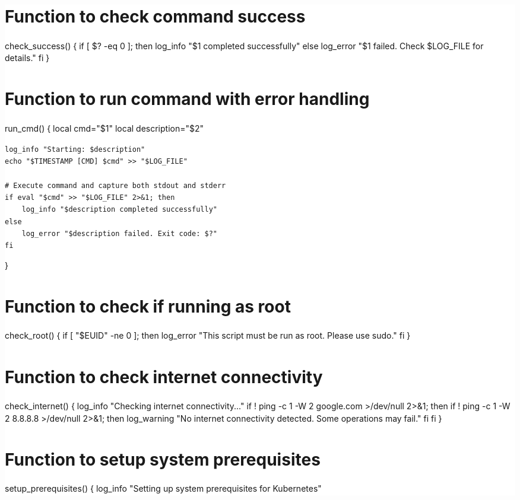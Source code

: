 # Function to check command success
check_success() {
    if [ $? -eq 0 ]; then
        log_info "$1 completed successfully"
    else
        log_error "$1 failed. Check $LOG_FILE for details."
    fi
}

# Function to run command with error handling
run_cmd() {
    local cmd="$1"
    local description="$2"
    
    log_info "Starting: $description"
    echo "$TIMESTAMP [CMD] $cmd" >> "$LOG_FILE"
    
    # Execute command and capture both stdout and stderr
    if eval "$cmd" >> "$LOG_FILE" 2>&1; then
        log_info "$description completed successfully"
    else
        log_error "$description failed. Exit code: $?"
    fi
}

# Function to check if running as root
check_root() {
    if [ "$EUID" -ne 0 ]; then
        log_error "This script must be run as root. Please use sudo."
    fi
}

# Function to check internet connectivity
check_internet() {
    log_info "Checking internet connectivity..."
    if ! ping -c 1 -W 2 google.com >/dev/null 2>&1; then
        if ! ping -c 1 -W 2 8.8.8.8 >/dev/null 2>&1; then
            log_warning "No internet connectivity detected. Some operations may fail."
        fi
    fi
}

# Function to setup system prerequisites
setup_prerequisites() {
    log_info "Setting up system prerequisites for Kubernetes"
    